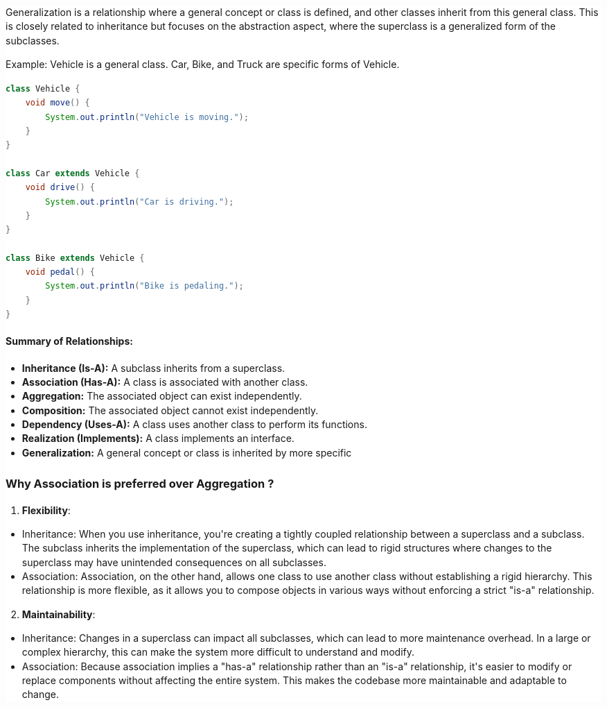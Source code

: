 Generalization is a relationship where a general concept or class is defined, and other classes inherit from this general class. This is closely related to inheritance but focuses on the abstraction aspect, where the superclass is a generalized form of the subclasses.

Example:
Vehicle is a general class.
Car, Bike, and Truck are specific forms of Vehicle.

```java
class Vehicle {
    void move() {
        System.out.println("Vehicle is moving.");
    }
}

class Car extends Vehicle {
    void drive() {
        System.out.println("Car is driving.");
    }
}

class Bike extends Vehicle {
    void pedal() {
        System.out.println("Bike is pedaling.");
    }
}

```

#### Summary of Relationships:

- **Inheritance (Is-A):** A subclass inherits from a superclass.
- **Association (Has-A):** A class is associated with another class.
- **Aggregation:** The associated object can exist independently.
- **Composition:** The associated object cannot exist independently.
- **Dependency (Uses-A):** A class uses another class to perform its functions.
- **Realization (Implements):** A class implements an interface.
- **Generalization:** A general concept or class is inherited by more specific

### Why Association is preferred over Aggregation ?

1. **Flexibility**:

- Inheritance: When you use inheritance, you're creating a tightly coupled relationship between a superclass and a subclass. The subclass inherits the implementation of the superclass, which can lead to rigid structures where changes to the superclass may have unintended consequences on all subclasses.
- Association: Association, on the other hand, allows one class to use another class without establishing a rigid hierarchy. This relationship is more flexible, as it allows you to compose objects in various ways without enforcing a strict "is-a" relationship.

2. **Maintainability**:

- Inheritance: Changes in a superclass can impact all subclasses, which can lead to more maintenance overhead. In a large or complex hierarchy, this can make the system more difficult to understand and modify.
- Association: Because association implies a "has-a" relationship rather than an "is-a" relationship, it's easier to modify or replace components without affecting the entire system. This makes the codebase more maintainable and adaptable to change.
